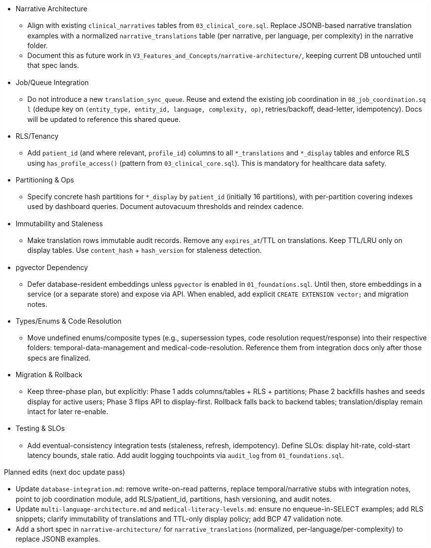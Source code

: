 - Narrative Architecture
  - Align with existing `clinical_narratives` tables from `03_clinical_core.sql`. Replace JSONB-based narrative translation examples with a normalized `narrative_translations` table (per narrative, per language, per complexity) in the narrative folder.
  - Document this as future work in `V3_Features_and_Concepts/narrative-architecture/`, keeping current DB untouched until that spec lands.

- Job/Queue Integration
  - Do not introduce a new `translation_sync_queue`. Reuse and extend the existing job coordination in `08_job_coordination.sql` (dedupe key on `(entity_type, entity_id, language, complexity, op)`, retries/backoff, dead-letter, idempotency). Docs will be updated to reference this shared queue.

- RLS/Tenancy
  - Add `patient_id` (and where relevant, `profile_id`) columns to all `*_translations` and `*_display` tables and enforce RLS using `has_profile_access()` (pattern from `03_clinical_core.sql`). This is mandatory for healthcare data safety.

- Partitioning & Ops
  - Specify concrete hash partitions for `*_display` by `patient_id` (initially 16 partitions), with per-partition covering indexes used by dashboard queries. Document autovacuum thresholds and reindex cadence.

- Immutability and Staleness
  - Make translation rows immutable audit records. Remove any `expires_at`/TTL on translations. Keep TTL/LRU only on display tables. Use `content_hash` + `hash_version` for staleness detection.

- pgvector Dependency
  - Defer database-resident embeddings unless `pgvector` is enabled in `01_foundations.sql`. Until then, store embeddings in a service (or a separate store) and expose via API. When enabled, add explicit `CREATE EXTENSION vector;` and migration notes.

- Types/Enums & Code Resolution
  - Move undefined enums/composite types (e.g., supersession types, code resolution request/response) into their respective folders: temporal-data-management and medical-code-resolution. Reference them from integration docs only after those specs are finalized.

- Migration & Rollback
  - Keep three-phase plan, but explicitly: Phase 1 adds columns/tables + RLS + partitions; Phase 2 backfills hashes and seeds display for active users; Phase 3 flips API to display-first. Rollback falls back to backend tables; translation/display remain intact for later re-enable.

- Testing & SLOs
  - Add eventual-consistency integration tests (staleness, refresh, idempotency). Define SLOs: display hit-rate, cold-start latency bounds, stale ratio. Add audit logging touchpoints via `audit_log` from `01_foundations.sql`.

Planned edits (next doc update pass)
- Update `database-integration.md`: remove write-on-read patterns, replace temporal/narrative stubs with integration notes, point to job coordination module, add RLS/patient_id, partitions, hash versioning, and audit notes.
- Update `multi-language-architecture.md` and `medical-literacy-levels.md`: ensure no enqueue-in-SELECT examples; add RLS snippets; clarify immutability of translations and TTL-only display policy; add BCP 47 validation note.
- Add a short spec in `narrative-architecture/` for `narrative_translations` (normalized, per-language/per-complexity) to replace JSONB examples.
